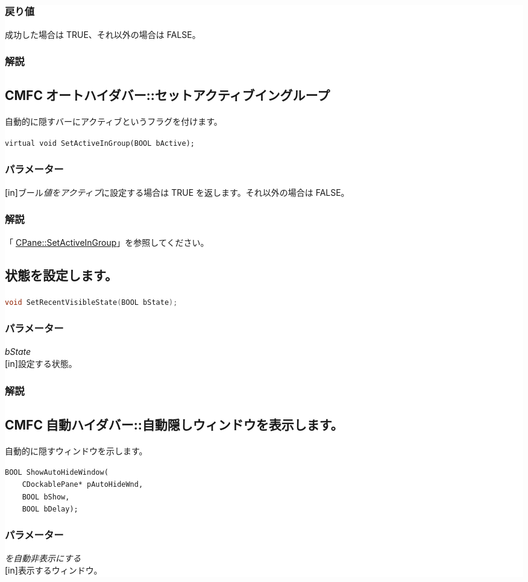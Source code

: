 ### <a name="return-value"></a>戻り値

成功した場合は TRUE、それ以外の場合は FALSE。

### <a name="remarks"></a>解説

## <a name="cmfcautohidebarsetactiveingroup"></a><a name="setactiveingroup"></a>CMFC オートハイダバー::セットアクティブイングループ

自動的に隠すバーにアクティブというフラグを付けます。

```
virtual void SetActiveInGroup(BOOL bActive);
```

### <a name="parameters"></a>パラメーター

[in]ブール*値をアクティブ*に設定する場合は TRUE を返します。それ以外の場合は FALSE。

### <a name="remarks"></a>解説

「 [CPane::SetActiveInGroup](../../mfc/reference/cpane-class.md#setactiveingroup)」を参照してください。

## <a name="cmfcautohidebarsetrecentvisiblestate"></a><a name="setrecentvisiblestate"></a>状態を設定します。

```cpp
void SetRecentVisibleState(BOOL bState);
```

### <a name="parameters"></a>パラメーター

*bState*<br/>
[in]設定する状態。

### <a name="remarks"></a>解説

## <a name="cmfcautohidebarshowautohidewindow"></a><a name="showautohidewindow"></a>CMFC 自動ハイダバー::自動隠しウィンドウを表示します。

自動的に隠すウィンドウを示します。

```
BOOL ShowAutoHideWindow(
    CDockablePane* pAutoHideWnd,
    BOOL bShow,
    BOOL bDelay);
```

### <a name="parameters"></a>パラメーター

*を自動非表示にする*<br/>
[in]表示するウィンドウ。
